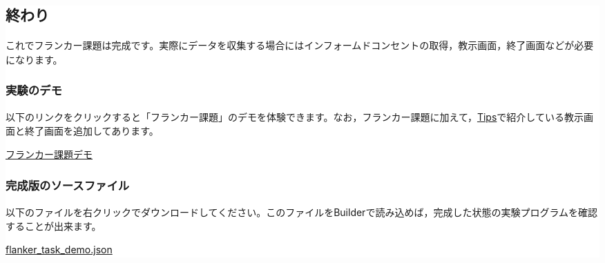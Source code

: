 ## 終わり
これでフランカー課題は完成です。実際にデータを収集する場合にはインフォームドコンセントの取得，教示画面，終了画面などが必要になります。

### 実験のデモ

以下のリンクをクリックすると「フランカー課題」のデモを体験できます。なお，フランカー課題に加えて，[Tips](./4_tips.html#実際の実験に向けた準備)で紹介している教示画面と終了画面を追加してあります。

[フランカー課題デモ](demo/flanker_task_demo)

### 完成版のソースファイル

以下のファイルを右クリックでダウンロードしてください。このファイルをBuilderで読み込めば，完成した状態の実験プログラムを確認することが出来ます。

[flanker_task_demo.json](data/flanker_task_demo.json)
